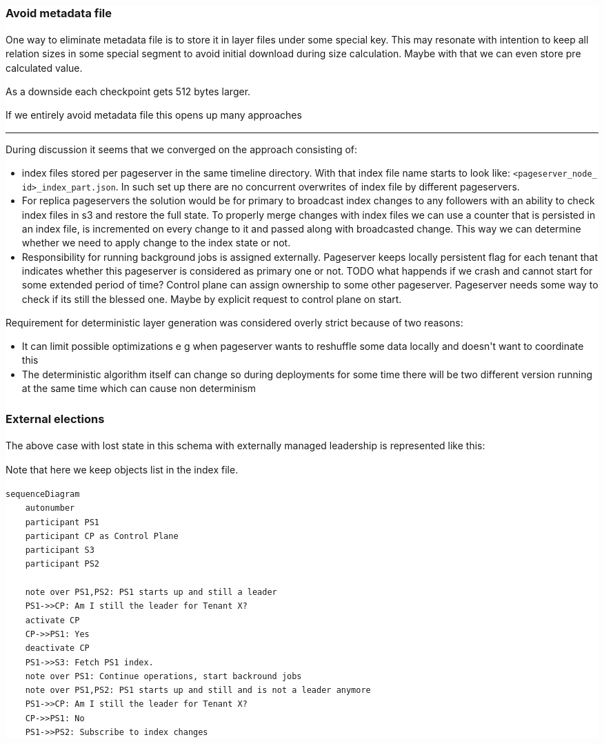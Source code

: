 ### Avoid metadata file

One way to eliminate metadata file is to store it in layer files under some
special key. This may resonate with intention to keep all relation sizes in
some special segment to avoid initial download during size calculation.
Maybe with that we can even store pre calculated value.

As a downside each checkpoint gets 512 bytes larger.

If we entirely avoid metadata file this opens up many approaches

* * *

During discussion it seems that we converged on the approach consisting of:

- index files stored per pageserver in the same timeline directory. With that
  index file name starts to look like: `<pageserver_node_id>_index_part.json`.
  In such set up there are no concurrent overwrites of index file by different
  pageservers.
- For replica pageservers the solution would be for primary to broadcast index
  changes to any followers with an ability to check index files in s3 and
  restore the full state. To properly merge changes with index files we can use
  a counter that is persisted in an index file, is incremented on every change
  to it and passed along with broadcasted change. This way we can determine
  whether we need to apply change to the index state or not.
- Responsibility for running background jobs is assigned externally. Pageserver
  keeps locally persistent flag for each tenant that indicates whether this
  pageserver is considered as primary one or not. TODO what happends if we
  crash and cannot start for some extended period of time? Control plane can
  assign ownership to some other pageserver. Pageserver needs some way to check
  if its still the blessed one. Maybe by explicit request to control plane on
  start.

Requirement for deterministic layer generation was considered overly strict
because of two reasons:

- It can limit possible optimizations e g when pageserver wants to reshuffle
  some data locally and doesn't want to coordinate this
- The deterministic algorithm itself can change so during deployments for some
  time there will be two different version running at the same time which can
  cause non determinism

### External elections

The above case with lost state in this schema with externally managed
leadership is represented like this:

Note that here we keep objects list in the index file.

```mermaid
sequenceDiagram
    autonumber
    participant PS1
    participant CP as Control Plane
    participant S3
    participant PS2

    note over PS1,PS2: PS1 starts up and still a leader
    PS1->>CP: Am I still the leader for Tenant X?
    activate CP
    CP->>PS1: Yes
    deactivate CP
    PS1->>S3: Fetch PS1 index.
    note over PS1: Continue operations, start backround jobs
    note over PS1,PS2: PS1 starts up and still and is not a leader anymore
    PS1->>CP: Am I still the leader for Tenant X?
    CP->>PS1: No
    PS1->>PS2: Subscribe to index changes
```